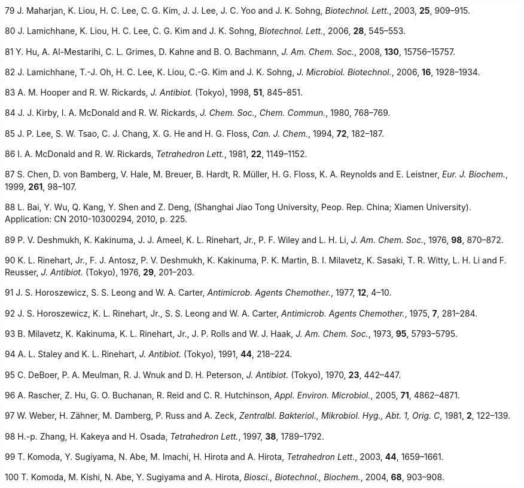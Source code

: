 79 J. Maharjan, K. Liou, H. C. Lee, C. G. Kim, J. J. Lee, J. C. Yoo and J. K. Sohng, *Biotechnol. Lett.*, 2003, **25**, 909–915.

80 J. Lamichhane, K. Liou, H. C. Lee, C. G. Kim and J. K. Sohng, *Biotechnol. Lett.*, 2006, **28**, 545–553.

81 Y. Hu, A. Al-Mestarihi, C. L. Grimes, D. Kahne and B. O. Bachmann, *J. Am. Chem. Soc.*, 2008, **130**, 15756–15757.

82 J. Lamichhane, T.-J. Oh, H. C. Lee, K. Liou, C.-G. Kim and J. K. Sohng, *J. Microbiol. Biotechnol.*, 2006, **16**, 1928–1934.

83 A. M. Hooper and R. W. Rickards, *J. Antibiot.* (Tokyo), 1998, **51**, 845–851.

84 J. J. Kirby, I. A. McDonald and R. W. Rickards, *J. Chem. Soc., Chem. Commun.*, 1980, 768–769.

85 J. P. Lee, S. W. Tsao, C. J. Chang, X. G. He and H. G. Floss, *Can. J. Chem.*, 1994, **72**, 182–187.

86 I. A. McDonald and R. W. Rickards, *Tetrahedron Lett.*, 1981, **22**, 1149–1152.

87 S. Chen, D. von Bamberg, V. Hale, M. Breuer, B. Hardt, R. Müller, H. G. Floss, K. A. Reynolds and E. Leistner, *Eur. J. Biochem.*, 1999, **261**, 98–107.

88 L. Bai, Y. Wu, Q. Kang, Y. Shen and Z. Deng, (Shanghai Jiao Tong University, Peop. Rep. China; Xiamen University). Application: CN 2010-10300294, 2010, p. 225.

89 P. V. Deshmukh, K. Kakinuma, J. J. Ameel, K. L. Rinehart, Jr., P. F. Wiley and L. H. Li, *J. Am. Chem. Soc.*, 1976, **98**, 870–872.

90 K. L. Rinehart, Jr., F. J. Antosz, P. V. Deshmukh, K. Kakinuma, P. K. Martin, B. I. Milavetz, K. Sasaki, T. R. Witty, L. H. Li and F. Reusser, *J. Antibiot.* (Tokyo), 1976, **29**, 201–203.

91 J. S. Horoszewicz, S. S. Leong and W. A. Carter, *Antimicrob. Agents Chemother.*, 1977, **12**, 4–10.

92 J. S. Horoszewicz, K. L. Rinehart, Jr., S. S. Leong and W. A. Carter, *Antimicrob. Agents Chemother.*, 1975, **7**, 281–284.

93 B. Milavetz, K. Kakinuma, K. L. Rinehart, Jr., J. P. Rolls and W. J. Haak, *J. Am. Chem. Soc.*, 1973, **95**, 5793–5795.

94 A. L. Staley and K. L. Rinehart, *J. Antibiot.* (Tokyo), 1991, **44**, 218–224.

95 C. DeBoer, P. A. Meulman, R. J. Wnuk and D. H. Peterson, *J. Antibiot.* (Tokyo), 1970, **23**, 442–447.

96 A. Rascher, Z. Hu, G. O. Buchanan, R. Reid and C. R. Hutchinson, *Appl. Environ. Microbiol.*, 2005, **71**, 4862–4871.

97 W. Weber, H. Zähner, M. Damberg, P. Russ and A. Zeck, *Zentralbl. Bakteriol., Mikrobiol. Hyg., Abt. 1, Orig. C*, 1981, **2**, 122–139.

98 H.-p. Zhang, H. Kakeya and H. Osada, *Tetrahedron Lett.*, 1997, **38**, 1789–1792.

99 T. Komoda, Y. Sugiyama, N. Abe, M. Imachi, H. Hirota and A. Hirota, *Tetrahedron Lett.*, 2003, **44**, 1659–1661.

100 T. Komoda, M. Kishi, N. Abe, Y. Sugiyama and A. Hirota, *Biosci., Biotechnol., Biochem.*, 2004, **68**, 903–908.
